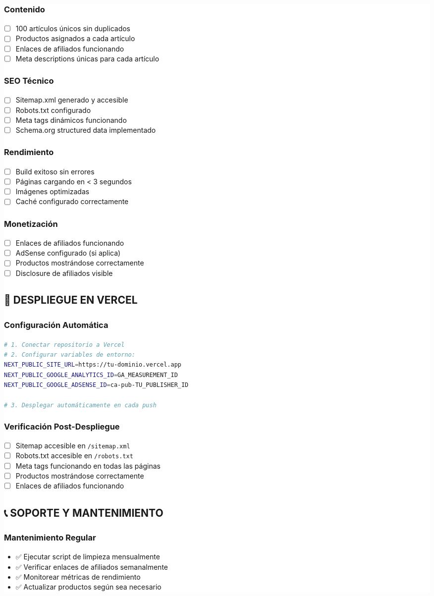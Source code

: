 ### **Contenido**
- [ ] 100 artículos únicos sin duplicados
- [ ] Productos asignados a cada artículo
- [ ] Enlaces de afiliados funcionando
- [ ] Meta descriptions únicas para cada artículo

### **SEO Técnico**
- [ ] Sitemap.xml generado y accesible
- [ ] Robots.txt configurado
- [ ] Meta tags dinámicos funcionando
- [ ] Schema.org structured data implementado

### **Rendimiento**
- [ ] Build exitoso sin errores
- [ ] Páginas cargando en < 3 segundos
- [ ] Imágenes optimizadas
- [ ] Caché configurado correctamente

### **Monetización**
- [ ] Enlaces de afiliados funcionando
- [ ] AdSense configurado (si aplica)
- [ ] Productos mostrándose correctamente
- [ ] Disclosure de afiliados visible

## 🚀 **DESPLIEGUE EN VERCEL**

### **Configuración Automática**
```bash
# 1. Conectar repositorio a Vercel
# 2. Configurar variables de entorno:
NEXT_PUBLIC_SITE_URL=https://tu-dominio.vercel.app
NEXT_PUBLIC_GOOGLE_ANALYTICS_ID=GA_MEASUREMENT_ID
NEXT_PUBLIC_GOOGLE_ADSENSE_ID=ca-pub-TU_PUBLISHER_ID

# 3. Desplegar automáticamente en cada push
```

### **Verificación Post-Despliegue**
- [ ] Sitemap accesible en `/sitemap.xml`
- [ ] Robots.txt accesible en `/robots.txt`
- [ ] Meta tags funcionando en todas las páginas
- [ ] Productos mostrándose correctamente
- [ ] Enlaces de afiliados funcionando

## 📞 **SOPORTE Y MANTENIMIENTO**

### **Mantenimiento Regular**
- ✅ Ejecutar script de limpieza mensualmente
- ✅ Verificar enlaces de afiliados semanalmente
- ✅ Monitorear métricas de rendimiento
- ✅ Actualizar productos según sea necesario
